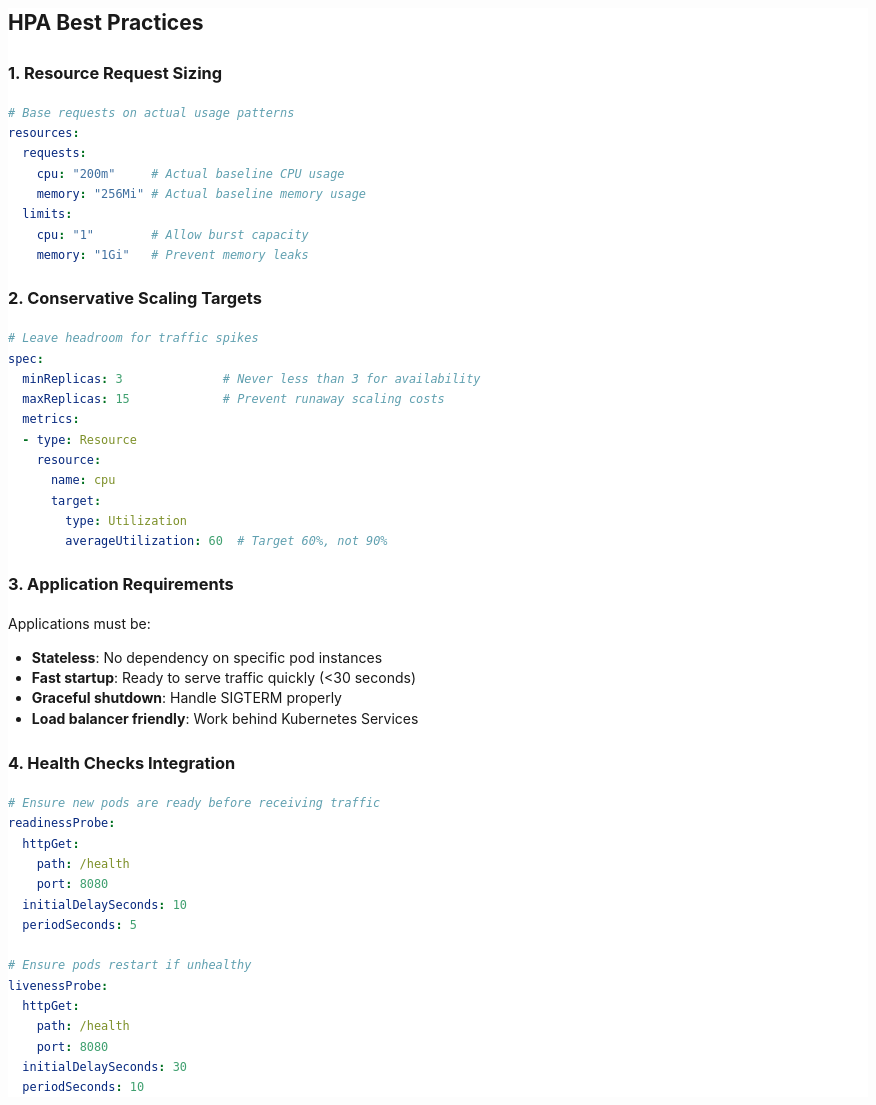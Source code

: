 ## HPA Best Practices

### 1. Resource Request Sizing
```yaml
# Base requests on actual usage patterns
resources:
  requests:
    cpu: "200m"     # Actual baseline CPU usage
    memory: "256Mi" # Actual baseline memory usage
  limits:
    cpu: "1"        # Allow burst capacity
    memory: "1Gi"   # Prevent memory leaks
```

### 2. Conservative Scaling Targets
```yaml
# Leave headroom for traffic spikes
spec:
  minReplicas: 3              # Never less than 3 for availability
  maxReplicas: 15             # Prevent runaway scaling costs
  metrics:
  - type: Resource
    resource:
      name: cpu
      target:
        type: Utilization
        averageUtilization: 60  # Target 60%, not 90%
```

### 3. Application Requirements
Applications must be:
- **Stateless**: No dependency on specific pod instances
- **Fast startup**: Ready to serve traffic quickly (<30 seconds)
- **Graceful shutdown**: Handle SIGTERM properly
- **Load balancer friendly**: Work behind Kubernetes Services

### 4. Health Checks Integration
```yaml
# Ensure new pods are ready before receiving traffic
readinessProbe:
  httpGet:
    path: /health
    port: 8080
  initialDelaySeconds: 10
  periodSeconds: 5
  
# Ensure pods restart if unhealthy
livenessProbe:
  httpGet:
    path: /health
    port: 8080
  initialDelaySeconds: 30
  periodSeconds: 10
```
